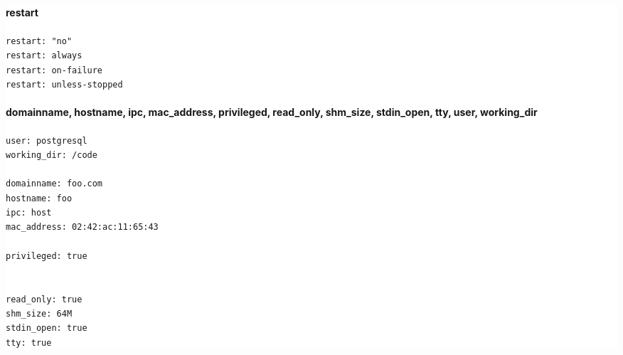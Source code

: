 #### restart

```
restart: "no"
restart: always
restart: on-failure
restart: unless-stopped
```

#### domainname, hostname, ipc, mac_address, privileged, read_only, shm_size, stdin_open, tty, user, working_dir

```
user: postgresql
working_dir: /code

domainname: foo.com
hostname: foo
ipc: host
mac_address: 02:42:ac:11:65:43

privileged: true


read_only: true
shm_size: 64M
stdin_open: true
tty: true
```